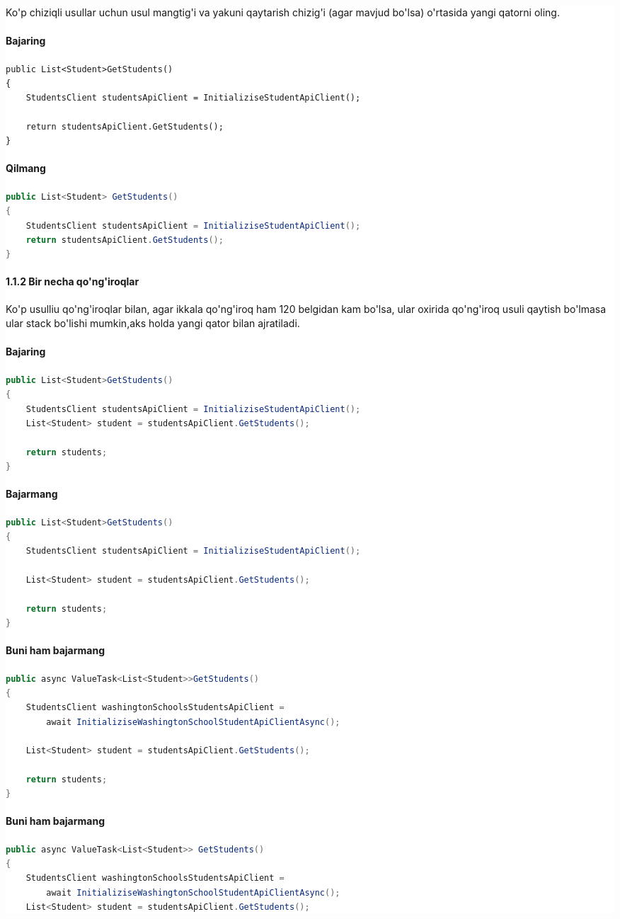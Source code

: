 Ko'p chiziqli usullar uchun usul mangtig'i va yakuni qaytarish chizig'i (agar mavjud bo'lsa) o'rtasida yangi qatorni oling.
#### Bajaring 
```
public List<Student>GetStudents()
{
	StudentsClient studentsApiClient = InitializiseStudentApiClient();

	return studentsApiClient.GetStudents();
}
```
#### Qilmang
```csharp
public List<Student> GetStudents()
{
	StudentsClient studentsApiClient = InitializiseStudentApiClient();
	return studentsApiClient.GetStudents();
}
```
#### 1.1.2 Bir necha qo'ng'iroqlar
Ko'p usulliu qo'ng'iroqlar bilan, agar ikkala qo'ng'iroq ham 120 belgidan kam bo'lsa, ular oxirida qo'ng'iroq usuli qaytish bo'lmasa ular stack bo'lishi mumkin,aks holda yangi qator bilan ajratiladi.
#### Bajaring
```csharp
public List<Student>GetStudents()
{
	StudentsClient studentsApiClient = InitializiseStudentApiClient();
	List<Student> student = studentsApiClient.GetStudents();

	return students;
}
```
#### Bajarmang
```csharp
public List<Student>GetStudents()
{
	StudentsClient studentsApiClient = InitializiseStudentApiClient();

	List<Student> student = studentsApiClient.GetStudents();

	return students;
}
```
#### Buni ham bajarmang
```csharp
public async ValueTask<List<Student>>GetStudents()
{
	StudentsClient washingtonSchoolsStudentsApiClient = 
		await InitializiseWashingtonSchoolStudentApiClientAsync();
	
	List<Student> student = studentsApiClient.GetStudents();

	return students;
}
```
#### Buni ham bajarmang
```csharp
public async ValueTask<List<Student>> GetStudents()
{
	StudentsClient washingtonSchoolsStudentsApiClient = 
		await InitializiseWashingtonSchoolStudentApiClientAsync();
	List<Student> student = studentsApiClient.GetStudents();

```